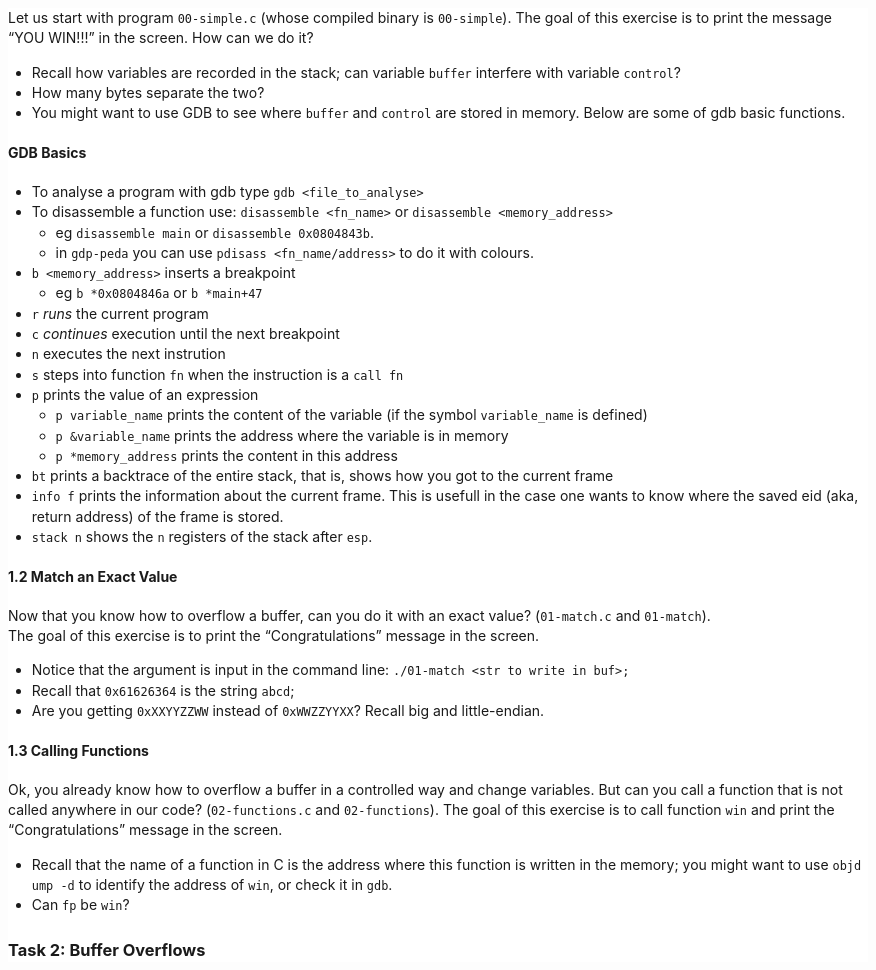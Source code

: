 Let us start with program `00-simple.c` (whose compiled binary is `00-simple`). The goal of this exercise is to print the message “YOU WIN!!!” in the screen. How can we do it?

- Recall how variables are recorded in the stack; can variable `buffer` interfere with variable `control`?
- How many bytes separate the two?
- You might want to use GDB to see where `buffer` and `control` are stored in memory. Below are some of gdb basic functions.

#### GDB Basics

- To analyse a program with gdb type `gdb <file_to_analyse>`
- To disassemble a function use:
 `disassemble <fn_name>` or `disassemble <memory_address>`
  - eg `disassemble main` or `disassemble 0x0804843b`.
  - in `gdp-peda` you can use `pdisass <fn_name/address>` to do it with colours.
- `b <memory_address>` inserts a breakpoint
  - eg `b *0x0804846a` or `b *main+47`
- `r` _runs_ the current program
- `c` _continues_ execution until the next breakpoint
- `n` executes the next instrution
- `s` steps into function `fn` when the instruction is a `call fn`
- `p` prints the value of an expression
  - `p variable_name` prints the content of the variable (if the symbol `variable_name` is defined)
  - `p &variable_name` prints the address where the variable is in memory
  - `p *memory_address` prints the content in this address
- `bt` prints a backtrace of the entire stack, that is, shows how you got to the current frame
- `info f` prints the information about the current frame. This is usefull in the case one wants to know where the saved eid (aka, return address) of the frame is stored.
- `stack n` shows the `n` registers of the stack after `esp`.

#### 1.2 Match an Exact Value

Now that you know how to overflow a buffer, can you do it with an exact value? (`01-match.c` and `01-match`).  
The goal of this exercise is to print the “Congratulations” message in the screen.

- Notice that the argument is input in the command line: `./01-match <str to write in buf>;`
- Recall that `0x61626364` is the string `abcd`;
- Are you getting `0xXXYYZZWW` instead of `0xWWZZYYXX`? Recall big and little-endian.

#### 1.3 Calling Functions

Ok, you already know how to overflow a buffer in a controlled way and change variables. But can you call
a function that is not called anywhere in our code? (`02-functions.c` and `02-functions`). The goal of this exercise is to call function `win` and print the “Congratulations” message in the screen.

- Recall that the name of a function in C is the address where this function is written in the memory; you might want to use `objdump -d` to identify the address of `win`, or check it in `gdb`.
- Can `fp` be `win`?

### Task 2: Buffer Overflows
